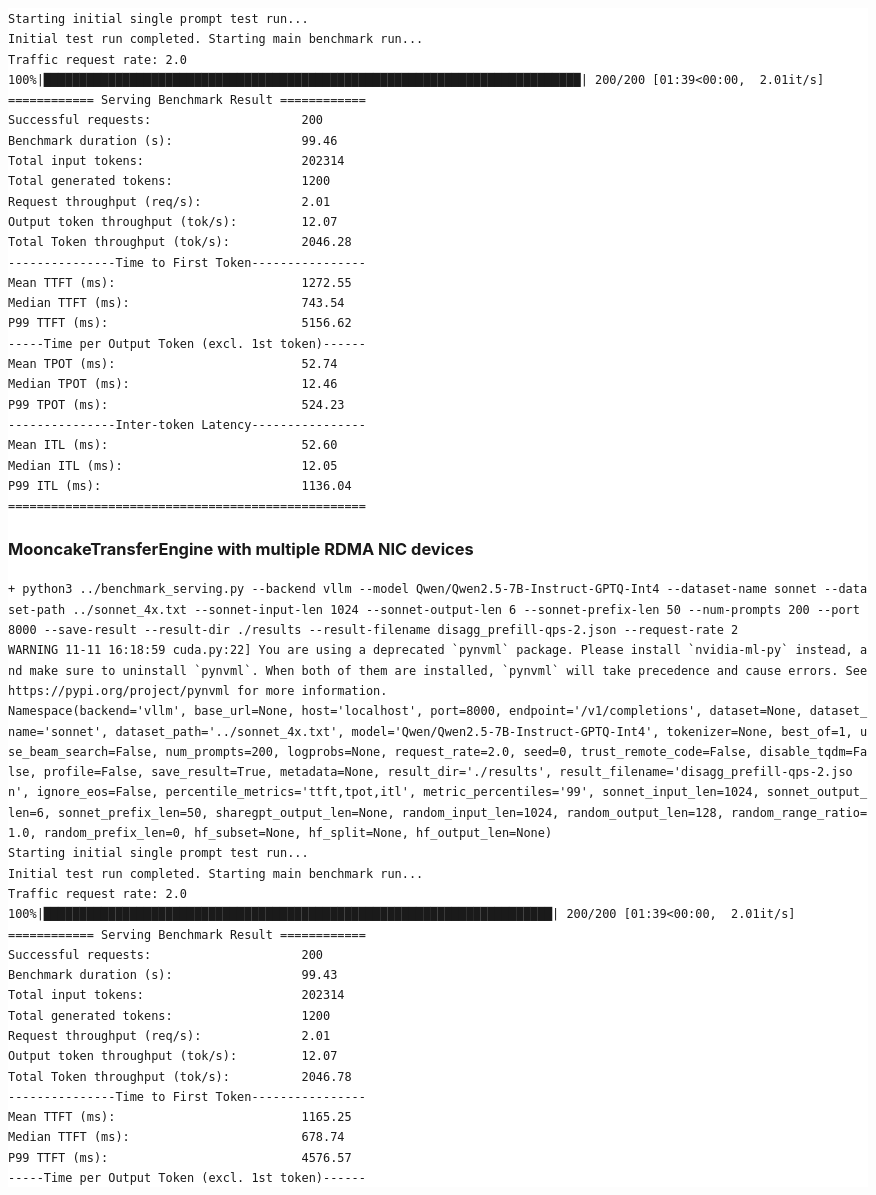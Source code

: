 ```
Starting initial single prompt test run...
Initial test run completed. Starting main benchmark run...
Traffic request rate: 2.0
100%|███████████████████████████████████████████████████████████████████████████| 200/200 [01:39<00:00,  2.01it/s]
============ Serving Benchmark Result ============
Successful requests:                     200       
Benchmark duration (s):                  99.46     
Total input tokens:                      202314    
Total generated tokens:                  1200      
Request throughput (req/s):              2.01      
Output token throughput (tok/s):         12.07     
Total Token throughput (tok/s):          2046.28   
---------------Time to First Token----------------
Mean TTFT (ms):                          1272.55   
Median TTFT (ms):                        743.54    
P99 TTFT (ms):                           5156.62   
-----Time per Output Token (excl. 1st token)------
Mean TPOT (ms):                          52.74     
Median TPOT (ms):                        12.46     
P99 TPOT (ms):                           524.23    
---------------Inter-token Latency----------------
Mean ITL (ms):                           52.60     
Median ITL (ms):                         12.05     
P99 ITL (ms):                            1136.04   
==================================================
```

### MooncakeTransferEngine with multiple RDMA NIC devices
```
+ python3 ../benchmark_serving.py --backend vllm --model Qwen/Qwen2.5-7B-Instruct-GPTQ-Int4 --dataset-name sonnet --dataset-path ../sonnet_4x.txt --sonnet-input-len 1024 --sonnet-output-len 6 --sonnet-prefix-len 50 --num-prompts 200 --port 8000 --save-result --result-dir ./results --result-filename disagg_prefill-qps-2.json --request-rate 2
WARNING 11-11 16:18:59 cuda.py:22] You are using a deprecated `pynvml` package. Please install `nvidia-ml-py` instead, and make sure to uninstall `pynvml`. When both of them are installed, `pynvml` will take precedence and cause errors. See https://pypi.org/project/pynvml for more information.
Namespace(backend='vllm', base_url=None, host='localhost', port=8000, endpoint='/v1/completions', dataset=None, dataset_name='sonnet', dataset_path='../sonnet_4x.txt', model='Qwen/Qwen2.5-7B-Instruct-GPTQ-Int4', tokenizer=None, best_of=1, use_beam_search=False, num_prompts=200, logprobs=None, request_rate=2.0, seed=0, trust_remote_code=False, disable_tqdm=False, profile=False, save_result=True, metadata=None, result_dir='./results', result_filename='disagg_prefill-qps-2.json', ignore_eos=False, percentile_metrics='ttft,tpot,itl', metric_percentiles='99', sonnet_input_len=1024, sonnet_output_len=6, sonnet_prefix_len=50, sharegpt_output_len=None, random_input_len=1024, random_output_len=128, random_range_ratio=1.0, random_prefix_len=0, hf_subset=None, hf_split=None, hf_output_len=None)
Starting initial single prompt test run...
Initial test run completed. Starting main benchmark run...
Traffic request rate: 2.0
100%|███████████████████████████████████████████████████████████████████████| 200/200 [01:39<00:00,  2.01it/s]
============ Serving Benchmark Result ============
Successful requests:                     200       
Benchmark duration (s):                  99.43     
Total input tokens:                      202314    
Total generated tokens:                  1200      
Request throughput (req/s):              2.01      
Output token throughput (tok/s):         12.07     
Total Token throughput (tok/s):          2046.78   
---------------Time to First Token----------------
Mean TTFT (ms):                          1165.25   
Median TTFT (ms):                        678.74    
P99 TTFT (ms):                           4576.57   
-----Time per Output Token (excl. 1st token)------
```